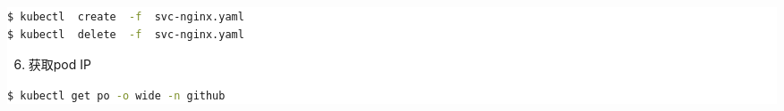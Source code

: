 ``` bash
$ kubectl  create  -f  svc-nginx.yaml
$ kubectl  delete  -f  svc-nginx.yaml
```

6. 获取pod IP
``` bash
$ kubectl get po -o wide -n github
```











